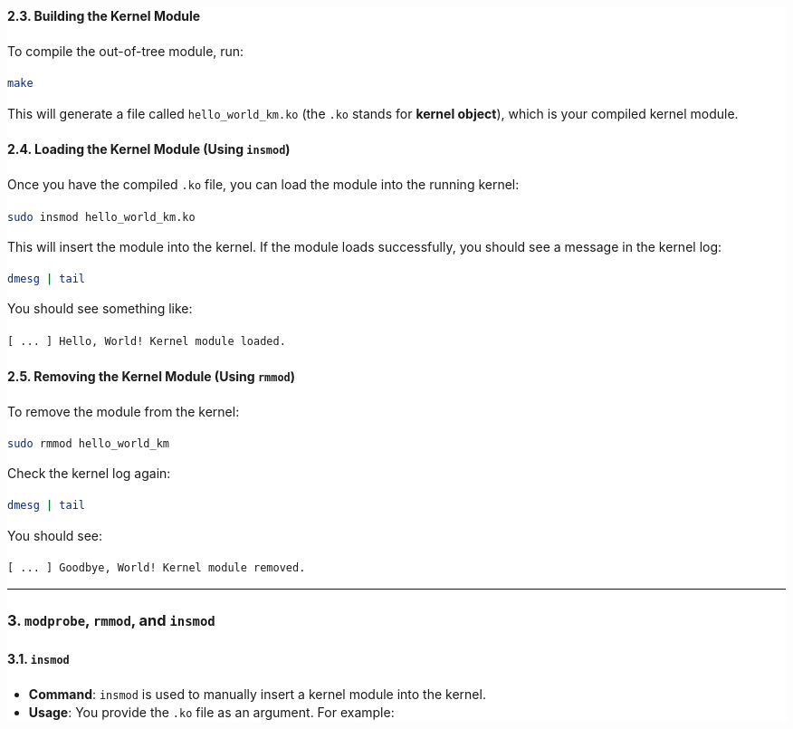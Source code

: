 #### 2.3. **Building the Kernel Module**

To compile the out-of-tree module, run:

```bash
make
```

This will generate a file called `hello_world_km.ko` (the `.ko` stands for **kernel object**), which is your compiled kernel module.

#### 2.4. **Loading the Kernel Module (Using `insmod`)**

Once you have the compiled `.ko` file, you can load the module into the running kernel:

```bash
sudo insmod hello_world_km.ko
```

This will insert the module into the kernel. If the module loads successfully, you should see a message in the kernel log:

```bash
dmesg | tail
```

You should see something like:

```
[ ... ] Hello, World! Kernel module loaded.
```

#### 2.5. **Removing the Kernel Module (Using `rmmod`)**

To remove the module from the kernel:

```bash
sudo rmmod hello_world_km
```

Check the kernel log again:

```bash
dmesg | tail
```

You should see:

```
[ ... ] Goodbye, World! Kernel module removed.
```

---

### 3. `modprobe`, `rmmod`, and `insmod`

#### 3.1. **`insmod`**

- **Command**: `insmod` is used to manually insert a kernel module into the kernel.
- **Usage**: You provide the `.ko` file as an argument. For example:
  